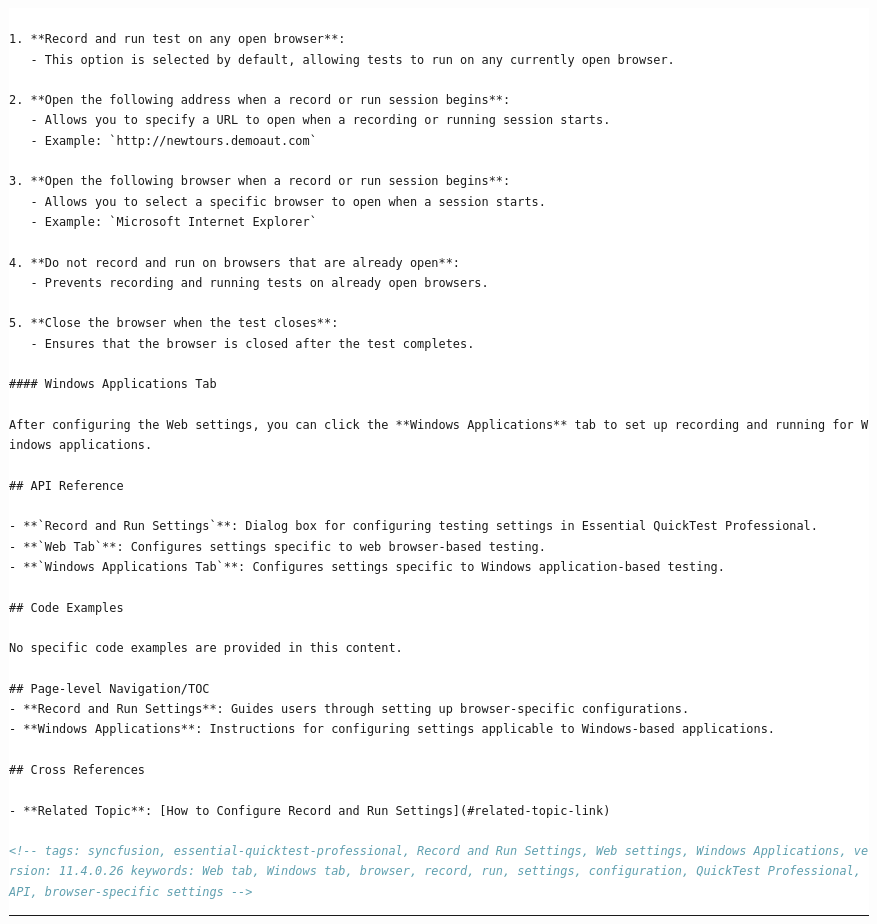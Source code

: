 ```html

1. **Record and run test on any open browser**:
   - This option is selected by default, allowing tests to run on any currently open browser.

2. **Open the following address when a record or run session begins**:
   - Allows you to specify a URL to open when a recording or running session starts.
   - Example: `http://newtours.demoaut.com`

3. **Open the following browser when a record or run session begins**:
   - Allows you to select a specific browser to open when a session starts.
   - Example: `Microsoft Internet Explorer`

4. **Do not record and run on browsers that are already open**:
   - Prevents recording and running tests on already open browsers.

5. **Close the browser when the test closes**:
   - Ensures that the browser is closed after the test completes.

#### Windows Applications Tab

After configuring the Web settings, you can click the **Windows Applications** tab to set up recording and running for Windows applications.

## API Reference

- **`Record and Run Settings`**: Dialog box for configuring testing settings in Essential QuickTest Professional.
- **`Web Tab`**: Configures settings specific to web browser-based testing.
- **`Windows Applications Tab`**: Configures settings specific to Windows application-based testing.

## Code Examples

No specific code examples are provided in this content.

## Page-level Navigation/TOC
- **Record and Run Settings**: Guides users through setting up browser-specific configurations.
- **Windows Applications**: Instructions for configuring settings applicable to Windows-based applications.

## Cross References

- **Related Topic**: [How to Configure Record and Run Settings](#related-topic-link)

<!-- tags: syncfusion, essential-quicktest-professional, Record and Run Settings, Web settings, Windows Applications, version: 11.4.0.26 keywords: Web tab, Windows tab, browser, record, run, settings, configuration, QuickTest Professional, API, browser-specific settings -->
```

---
